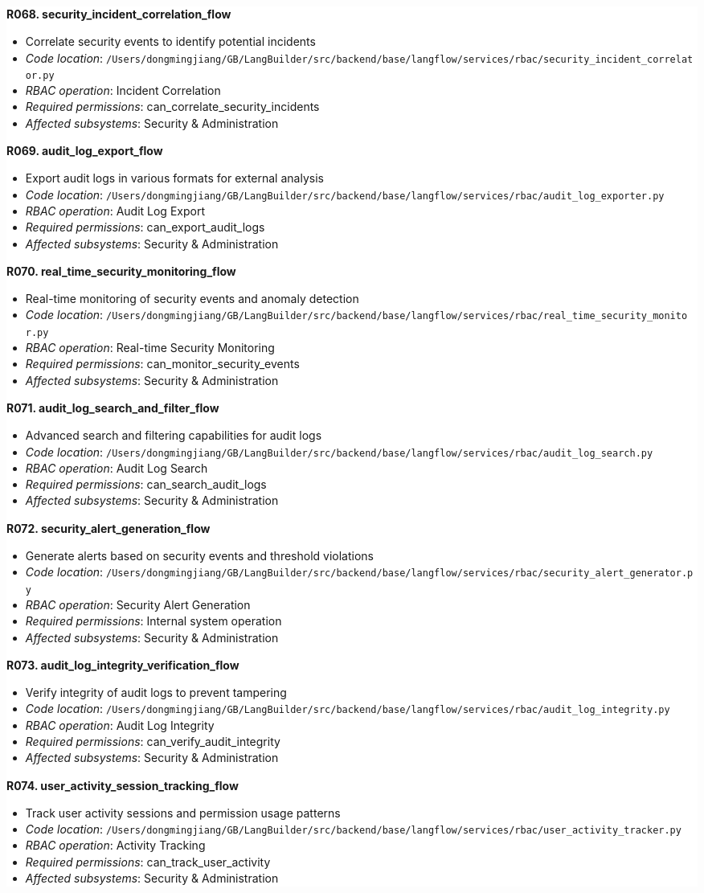 **R068. security_incident_correlation_flow**
- Correlate security events to identify potential incidents
- *Code location*: `/Users/dongmingjiang/GB/LangBuilder/src/backend/base/langflow/services/rbac/security_incident_correlator.py`
- *RBAC operation*: Incident Correlation
- *Required permissions*: can_correlate_security_incidents
- *Affected subsystems*: Security & Administration

**R069. audit_log_export_flow**
- Export audit logs in various formats for external analysis
- *Code location*: `/Users/dongmingjiang/GB/LangBuilder/src/backend/base/langflow/services/rbac/audit_log_exporter.py`
- *RBAC operation*: Audit Log Export
- *Required permissions*: can_export_audit_logs
- *Affected subsystems*: Security & Administration

**R070. real_time_security_monitoring_flow**
- Real-time monitoring of security events and anomaly detection
- *Code location*: `/Users/dongmingjiang/GB/LangBuilder/src/backend/base/langflow/services/rbac/real_time_security_monitor.py`
- *RBAC operation*: Real-time Security Monitoring
- *Required permissions*: can_monitor_security_events
- *Affected subsystems*: Security & Administration

**R071. audit_log_search_and_filter_flow**
- Advanced search and filtering capabilities for audit logs
- *Code location*: `/Users/dongmingjiang/GB/LangBuilder/src/backend/base/langflow/services/rbac/audit_log_search.py`
- *RBAC operation*: Audit Log Search
- *Required permissions*: can_search_audit_logs
- *Affected subsystems*: Security & Administration

**R072. security_alert_generation_flow**
- Generate alerts based on security events and threshold violations
- *Code location*: `/Users/dongmingjiang/GB/LangBuilder/src/backend/base/langflow/services/rbac/security_alert_generator.py`
- *RBAC operation*: Security Alert Generation
- *Required permissions*: Internal system operation
- *Affected subsystems*: Security & Administration

**R073. audit_log_integrity_verification_flow**
- Verify integrity of audit logs to prevent tampering
- *Code location*: `/Users/dongmingjiang/GB/LangBuilder/src/backend/base/langflow/services/rbac/audit_log_integrity.py`
- *RBAC operation*: Audit Log Integrity
- *Required permissions*: can_verify_audit_integrity
- *Affected subsystems*: Security & Administration

**R074. user_activity_session_tracking_flow**
- Track user activity sessions and permission usage patterns
- *Code location*: `/Users/dongmingjiang/GB/LangBuilder/src/backend/base/langflow/services/rbac/user_activity_tracker.py`
- *RBAC operation*: Activity Tracking
- *Required permissions*: can_track_user_activity
- *Affected subsystems*: Security & Administration
